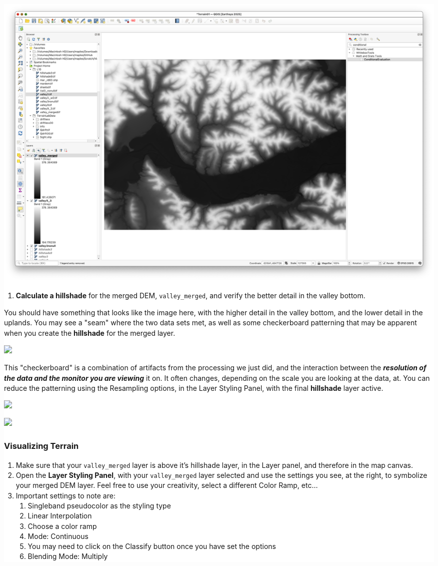 ![](images/20250427_154646_image.png)

1. **Calculate a hillshade** for the merged DEM, `valley_merged`, and verify the better detail in the valley bottom.

You should have something that looks like the image here, with the higher detail in the valley bottom, and the lower detail in the uplands. You may see a "seam" where the two data sets met, as well as some checkerboard patterning that may be apparent when you create the **hillshade** for the merged layer.

![](images/20250427_154832_image.png)

This "checkerboard" is a combination of artifacts from the processing we just did, and the interaction between the ***resolution of the data and the monitor you are viewing*** it on. It often changes, depending on the scale you are looking at the data, at. You can reduce the patterning using the Resampling options, in the Layer Styling Panel, with the final **hillshade** layer active.

![](images/Raster_and_Terrain-4d125790.png)

![](images/Raster_and_Terrain-e5a6f7e7.png)

### Visualizing Terrain

1. Make sure that your `valley_merged` layer is above it’s hillshade layer, in the Layer panel, and therefore in the map canvas.
2. Open the **Layer Styling Panel**, with your `valley_merged` layer selected and use the settings you see, at the right, to symbolize your merged DEM layer. Feel free to use your creativity, select a different Color Ramp, etc…
3. Important settings to note are:
   1. Singleband pseudocolor as the styling type
   2. Linear Interpolation
   3. Choose a color ramp
   4. Mode: Continuous
   5. You may need to click on the Classify button once you have set the options
   6. Blending Mode: Multiply
